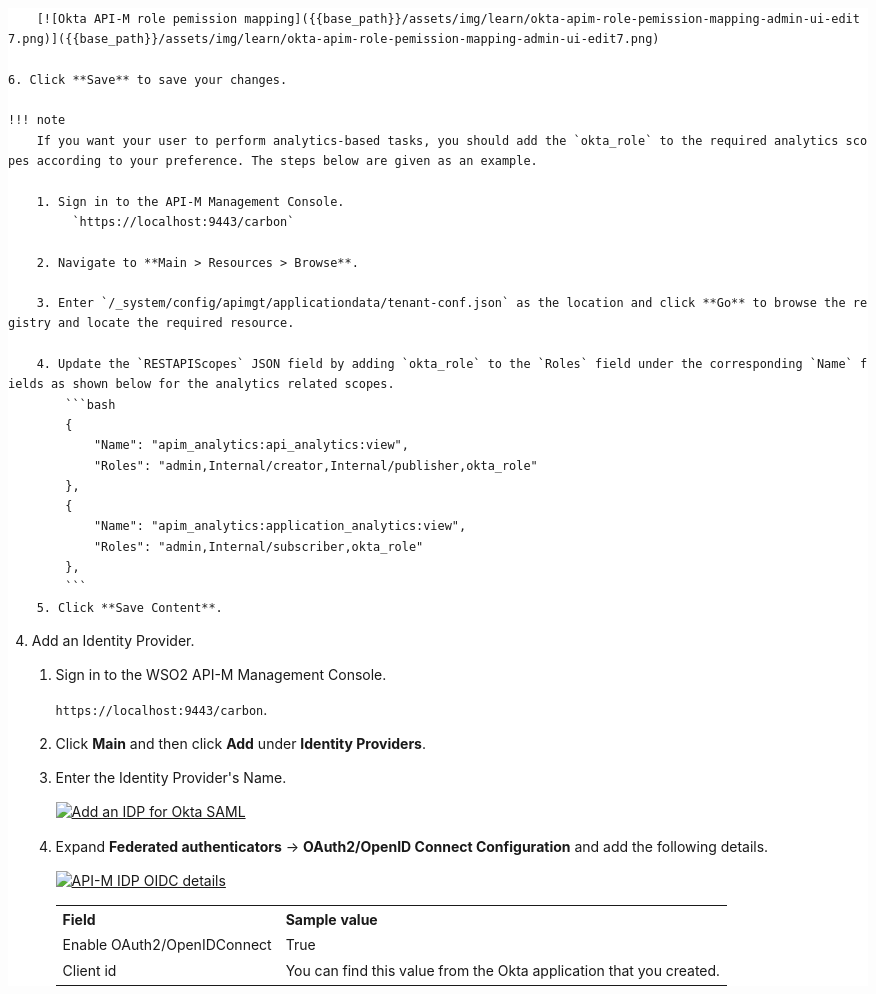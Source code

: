         [![Okta API-M role pemission mapping]({{base_path}}/assets/img/learn/okta-apim-role-pemission-mapping-admin-ui-edit7.png)]({{base_path}}/assets/img/learn/okta-apim-role-pemission-mapping-admin-ui-edit7.png)

    6. Click **Save** to save your changes.

    !!! note
        If you want your user to perform analytics-based tasks, you should add the `okta_role` to the required analytics scopes according to your preference. The steps below are given as an example.

        1. Sign in to the API-M Management Console.
             `https://localhost:9443/carbon`

        2. Navigate to **Main > Resources > Browse**.

        3. Enter `/_system/config/apimgt/applicationdata/tenant-conf.json` as the location and click **Go** to browse the registry and locate the required resource.

        4. Update the `RESTAPIScopes` JSON field by adding `okta_role` to the `Roles` field under the corresponding `Name` fields as shown below for the analytics related scopes.
            ```bash
            {
                "Name": "apim_analytics:api_analytics:view",
                "Roles": "admin,Internal/creator,Internal/publisher,okta_role"
            },
            {
                "Name": "apim_analytics:application_analytics:view",
                "Roles": "admin,Internal/subscriber,okta_role"
            },
            ```
        5. Click **Save Content**.

4. Add an Identity Provider.

     1. Sign in to the WSO2 API-M Management Console.
     
         `https://localhost:9443/carbon`. 
     
     2. Click **Main** and then click **Add** under  **Identity Providers**. 
     
     3. Enter the Identity Provider's Name.  

         [![Add an IDP for Okta SAML]({{base_path}}/assets/img/learn/okta-saml-add-idp.png)]({{base_path}}/assets/img/learn/okta-saml-add-idp.png) 

     4. Expand **Federated authenticators** -> **OAuth2/OpenID Connect Configuration** and add the following details.
        
        [![API-M IDP OIDC details]({{base_path}}/assets/img/learn/okta-apim-idp-odic-details.png)]({{base_path}}/assets/img/learn/okta-apim-idp-odic-details.png)

        <table>
        <colgroup>
            <col />
            <col />
            <col />
        </colgroup>
        <tbody>
            <tr>
                <th colspan="2"><b>Field</b></th>
                <th><b>Sample value</b></th>
            </tr>
            <tr>
                <td colspan="2" class="confluenceTd">Enable OAuth2/OpenIDConnect</td>
                <td class="confluenceTd">True</td>
            </tr>
            <tr>
                <td colspan="2" class="confluenceTd">Client id</td>
                <td class="confluenceTd">You can find this value from the Okta application that you created.</td>
            </tr>